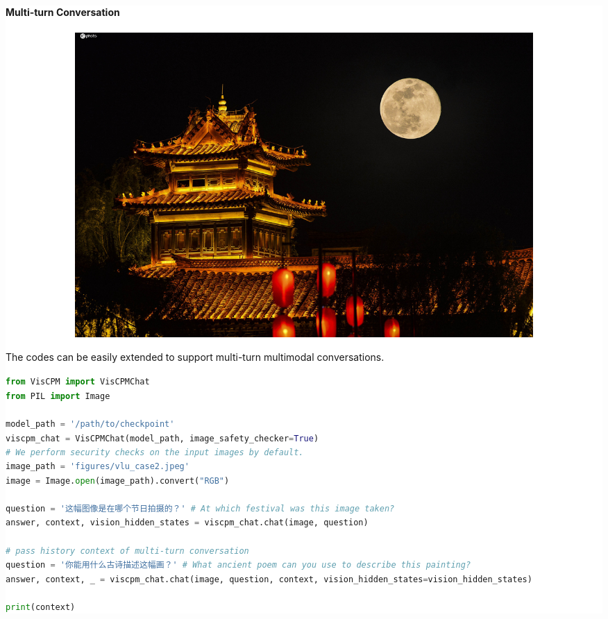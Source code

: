 #### Multi-turn Conversation
<div align="center">

<img src="figures/vlu_case2.jpeg" width="660px">
</div>

The codes can be easily extended to support multi-turn multimodal conversations.

```python
from VisCPM import VisCPMChat
from PIL import Image

model_path = '/path/to/checkpoint'
viscpm_chat = VisCPMChat(model_path, image_safety_checker=True)
# We perform security checks on the input images by default.
image_path = 'figures/vlu_case2.jpeg'
image = Image.open(image_path).convert("RGB")

question = '这幅图像是在哪个节日拍摄的？' # At which festival was this image taken?
answer, context, vision_hidden_states = viscpm_chat.chat(image, question)

# pass history context of multi-turn conversation
question = '你能用什么古诗描述这幅画？' # What ancient poem can you use to describe this painting?
answer, context, _ = viscpm_chat.chat(image, question, context, vision_hidden_states=vision_hidden_states)

print(context)
```
